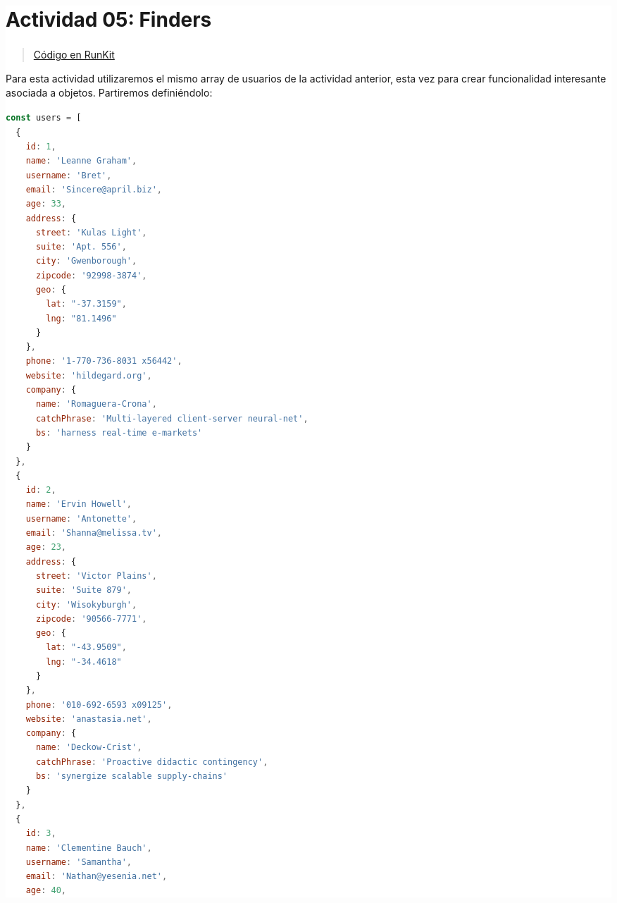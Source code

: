 # Actividad 05: Finders

> [Código en RunKit](https://runkit.com/sivicencio/5f5563dbeced61001abcb4d7)

Para esta actividad utilizaremos el mismo array de usuarios de la actividad anterior, esta vez para crear funcionalidad interesante asociada a objetos. Partiremos definiéndolo:

```javascript
const users = [
  {
    id: 1,
    name: 'Leanne Graham',
    username: 'Bret',
    email: 'Sincere@april.biz',
    age: 33,
    address: {
      street: 'Kulas Light',
      suite: 'Apt. 556',
      city: 'Gwenborough',
      zipcode: '92998-3874',
      geo: {
        lat: "-37.3159",
        lng: "81.1496"
      }
    },
    phone: '1-770-736-8031 x56442',
    website: 'hildegard.org',
    company: {
      name: 'Romaguera-Crona',
      catchPhrase: 'Multi-layered client-server neural-net',
      bs: 'harness real-time e-markets'
    }
  },
  {
    id: 2,
    name: 'Ervin Howell',
    username: 'Antonette',
    email: 'Shanna@melissa.tv',
    age: 23,
    address: {
      street: 'Victor Plains',
      suite: 'Suite 879',
      city: 'Wisokyburgh',
      zipcode: '90566-7771',
      geo: {
        lat: "-43.9509",
        lng: "-34.4618"
      }
    },
    phone: '010-692-6593 x09125',
    website: 'anastasia.net',
    company: {
      name: 'Deckow-Crist',
      catchPhrase: 'Proactive didactic contingency',
      bs: 'synergize scalable supply-chains'
    }
  },
  {
    id: 3,
    name: 'Clementine Bauch',
    username: 'Samantha',
    email: 'Nathan@yesenia.net',
    age: 40,
```